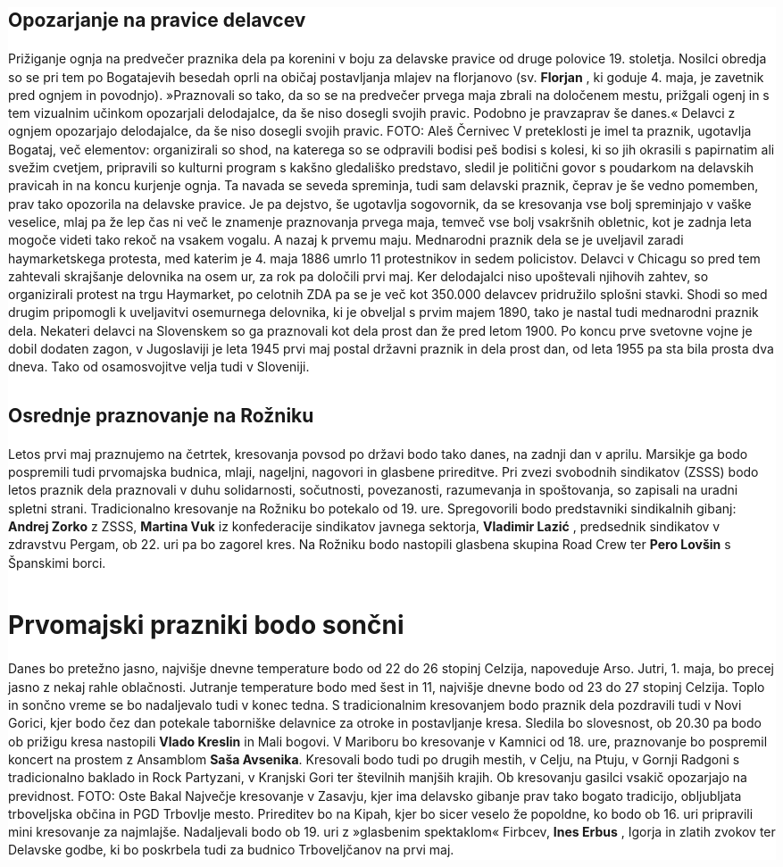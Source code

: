 ## Opozarjanje na pravice delavcev
Prižiganje ognja na predvečer praznika dela pa korenini v boju za delavske pravice od druge polovice 19. stoletja. Nosilci obredja so se pri tem po Bogatajevih besedah oprli na običaj postavljanja mlajev na florjanovo (sv. **Florjan** , ki goduje 4. maja, je zavetnik pred ognjem in povodnjo). »Praznovali so tako, da so se na predvečer prvega maja zbrali na določenem mestu, prižgali ogenj in s tem vizualnim učinkom opozarjali delodajalce, da še niso dosegli svojih pravic. Podobno je pravzaprav še danes.«
Delavci z ognjem opozarjajo delodajalce, da še niso dosegli svojih pravic. FOTO: Aleš Černivec
V preteklosti je imel ta praznik, ugotavlja Bogataj, več elementov: organizirali so shod, na katerega so se odpravili bodisi peš bodisi s kolesi, ki so jih okrasili s papirnatim ali svežim cvetjem, pripravili so kulturni program s kakšno gledališko predstavo, sledil je politični govor s poudarkom na delavskih pravicah in na koncu kurjenje ognja. Ta navada se seveda spreminja, tudi sam delavski praznik, čeprav je še vedno pomemben, prav tako opozorila na delavske pravice. Je pa dejstvo, še ugotavlja sogovornik, da se kresovanja vse bolj spreminjajo v vaške veselice, mlaj pa že lep čas ni več le znamenje praznovanja prvega maja, temveč vse bolj vsakršnih obletnic, kot je zadnja leta mogoče videti tako rekoč na vsakem vogalu.
A nazaj k prvemu maju. Mednarodni praznik dela se je uveljavil zaradi haymarketskega protesta, med katerim je 4. maja 1886 umrlo 11 protestnikov in sedem policistov. Delavci v Chicagu so pred tem zahtevali skrajšanje delovnika na osem ur, za rok pa določili prvi maj. Ker delodajalci niso upoštevali njihovih zahtev, so organizirali protest na trgu Haymarket, po celotnih ZDA pa se je več kot 350.000 delavcev pridružilo splošni stavki. Shodi so med drugim pripomogli k uveljavitvi osemurnega delovnika, ki je obveljal s prvim majem 1890, tako je nastal tudi mednarodni praznik dela.
Nekateri delavci na Slovenskem so ga praznovali kot dela prost dan že pred letom 1900. Po koncu prve svetovne vojne je dobil dodaten zagon, v Jugoslaviji je leta 1945 prvi maj postal državni praznik in dela prost dan, od leta 1955 pa sta bila prosta dva dneva. Tako od osamosvojitve velja tudi v Sloveniji.

## Osrednje praznovanje na Rožniku
Letos prvi maj praznujemo na četrtek, kresovanja povsod po državi bodo tako danes, na zadnji dan v aprilu. Marsikje ga bodo pospremili tudi prvomajska budnica, mlaji, nageljni, nagovori in glasbene prireditve. Pri zvezi svobodnih sindikatov (ZSSS) bodo letos praznik dela praznovali v duhu solidarnosti, sočutnosti, povezanosti, razumevanja in spoštovanja, so zapisali na uradni spletni strani.
Tradicionalno kresovanje na Rožniku bo potekalo od 19. ure. Spregovorili bodo predstavniki sindikalnih gibanj: **Andrej Zorko** z ZSSS, **Martina Vuk** iz konfederacije sindikatov javnega sektorja, **Vladimir Lazić** , predsednik sindikatov v zdravstvu Pergam, ob 22. uri pa bo zagorel kres. Na Rožniku bodo nastopili glasbena skupina Road Crew ter **Pero Lovšin** s Španskimi borci.

# Prvomajski prazniki bodo sončni
Danes bo pretežno jasno, najvišje dnevne temperature bodo od 22 do 26 stopinj Celzija, napoveduje Arso.
Jutri, 1. maja, bo precej jasno z nekaj rahle oblačnosti. Jutranje temperature bodo med šest in 11, najvišje dnevne bodo od 23 do 27 stopinj Celzija. Toplo in sončno vreme se bo nadaljevalo tudi v konec tedna.
S tradicionalnim kresovanjem bodo praznik dela pozdravili tudi v Novi Gorici, kjer bodo čez dan potekale taborniške delavnice za otroke in postavljanje kresa. Sledila bo slovesnost, ob 20.30 pa bodo ob prižigu kresa nastopili **Vlado Kreslin** in Mali bogovi. V Mariboru bo kresovanje v Kamnici od 18. ure, praznovanje bo pospremil koncert na prostem z Ansamblom **Saša Avsenika**. Kresovali bodo tudi po drugih mestih, v Celju, na Ptuju, v Gornji Radgoni s tradicionalno baklado in Rock Partyzani, v Kranjski Gori ter številnih manjših krajih.
Ob kresovanju gasilci vsakič opozarjajo na previdnost. FOTO: Oste Bakal
Največje kresovanje v Zasavju, kjer ima delavsko gibanje prav tako bogato tradicijo, obljubljata trboveljska občina in PGD Trbovlje mesto. Prireditev bo na Kipah, kjer bo sicer veselo že popoldne, ko bodo ob 16. uri pripravili mini kresovanje za najmlajše. Nadaljevali bodo ob 19. uri z »glasbenim spektaklom« Firbcev, **Ines Erbus** , Igorja in zlatih zvokov ter Delavske godbe, ki bo poskrbela tudi za budnico Trboveljčanov na prvi maj.
